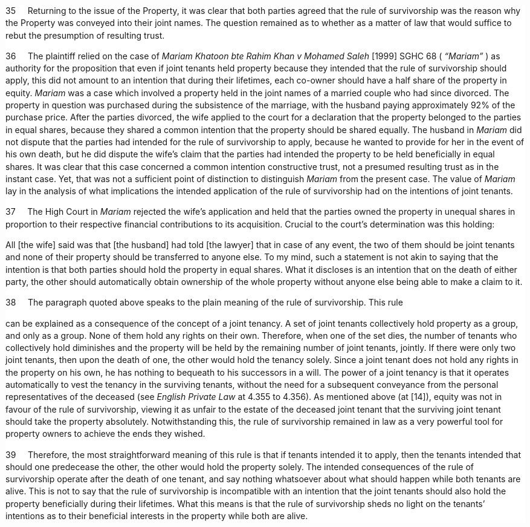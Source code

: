 35     Returning to the issue of the Property, it was clear that both parties agreed that the rule of survivorship was the reason why the Property was conveyed into their joint names. The question remained as to whether as a matter of law that would suffice to rebut the presumption of resulting trust. 

36     The plaintiff relied on the case of _Mariam Khatoon bte Rahim Khan v Mohamed Saleh_ <span class="citation">[1999] SGHC 68</span> ( _“Mariam”_ ) as authority for the proposition that even if joint tenants held property because they intended that the rule of survivorship should apply, this did not amount to an intention that during their lifetimes, each co-owner should have a half share of the property in equity. _Mariam_ was a case which involved a property held in the joint names of a married couple who had since divorced. The property in question was purchased during the subsistence of the marriage, with the husband paying approximately 92% of the purchase price. After the parties divorced, the wife applied to the court for a declaration that the property belonged to the parties in equal shares, because they shared a common intention that the property should be shared equally. The husband in _Mariam_ did not dispute that the parties had intended for the rule of survivorship to apply, because he wanted to provide for her in the event of his own death, but he did dispute the wife’s claim that the parties had intended the property to be held beneficially in equal shares. It was clear that this case concerned a common intention constructive trust, not a presumed resulting trust as in the instant case. Yet, that was not a sufficient point of distinction to distinguish _Mariam_ from the present case. The value of _Mariam_ lay in the analysis of what implications the intended application of the rule of survivorship had on the intentions of joint tenants. 

37     The High Court in _Mariam_ rejected the wife’s application and held that the parties owned the property in unequal shares in proportion to their respective financial contributions to its acquisition. Crucial to the court’s determination was this holding: 

 All [the wife] said was that [the husband] had told [the lawyer] that in case of any event, the two of them should be joint tenants and none of their property should be transferred to anyone else. To my mind, such a statement is not akin to saying that the intention is that both parties should hold the property in equal shares. What it discloses is an intention that on the death of either party, the other should automatically obtain ownership of the whole property without anyone else being able to make a claim to it. 

38     The paragraph quoted above speaks to the plain meaning of the rule of survivorship. This rule 


can be explained as a consequence of the concept of a joint tenancy. A set of joint tenants collectively hold property as a group, and only as a group. None of them hold any rights on their own. Therefore, when one of the set dies, the number of tenants who collectively hold diminishes and the property will be held by the remaining number of joint tenants, jointly. If there were only two joint tenants, then upon the death of one, the other would hold the tenancy solely. Since a joint tenant does not hold any rights in the property on his own, he has nothing to bequeath to his successors in a will. The power of a joint tenancy is that it operates automatically to vest the tenancy in the surviving tenants, without the need for a subsequent conveyance from the personal representatives of the deceased (see _English Private Law_ at 4.355 to 4.356). As mentioned above (at [14]), equity was not in favour of the rule of survivorship, viewing it as unfair to the estate of the deceased joint tenant that the surviving joint tenant should take the property absolutely. Notwithstanding this, the rule of survivorship remained in law as a very powerful tool for property owners to achieve the ends they wished. 

39     Therefore, the most straightforward meaning of this rule is that if tenants intended it to apply, then the tenants intended that should one predecease the other, the other would hold the property solely. The intended consequences of the rule of survivorship operate after the death of one tenant, and say nothing whatsoever about what should happen while both tenants are alive. This is not to say that the rule of survivorship is incompatible with an intention that the joint tenants should also hold the property beneficially during their lifetimes. What this means is that the rule of survivorship sheds no light on the tenants’ intentions as to their beneficial interests in the property while both are alive. 
